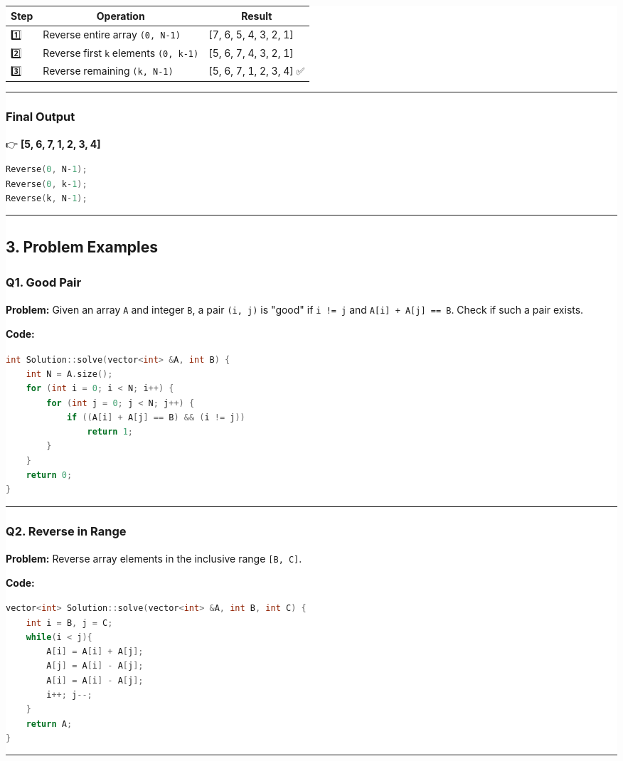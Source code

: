 | Step | Operation                             | Result                  |
| ---- | ------------------------------------- | ----------------------- |
| 1️⃣  | Reverse entire array `(0, N-1)`       | [7, 6, 5, 4, 3, 2, 1]   |
| 2️⃣  | Reverse first `k` elements `(0, k-1)` | [5, 6, 7, 4, 3, 2, 1]   |
| 3️⃣  | Reverse remaining `(k, N-1)`          | [5, 6, 7, 1, 2, 3, 4] ✅ |

---

### **Final Output**

👉 **[5, 6, 7, 1, 2, 3, 4]**

```cpp
Reverse(0, N-1);
Reverse(0, k-1);
Reverse(k, N-1);
```

---

## 3. Problem Examples

### Q1. Good Pair

**Problem:**
Given an array `A` and integer `B`, a pair `(i, j)` is "good" if `i != j` and `A[i] + A[j] == B`. Check if such a pair exists.

**Code:**

```cpp
int Solution::solve(vector<int> &A, int B) {
    int N = A.size();
    for (int i = 0; i < N; i++) {
        for (int j = 0; j < N; j++) {
            if ((A[i] + A[j] == B) && (i != j))
                return 1;
        }
    }
    return 0;
}
```

---

### Q2. Reverse in Range

**Problem:**
Reverse array elements in the inclusive range `[B, C]`.

**Code:**

```cpp
vector<int> Solution::solve(vector<int> &A, int B, int C) {
    int i = B, j = C;
    while(i < j){
        A[i] = A[i] + A[j];
        A[j] = A[i] - A[j];
        A[i] = A[i] - A[j];
        i++; j--;
    }
    return A;
}
```

---